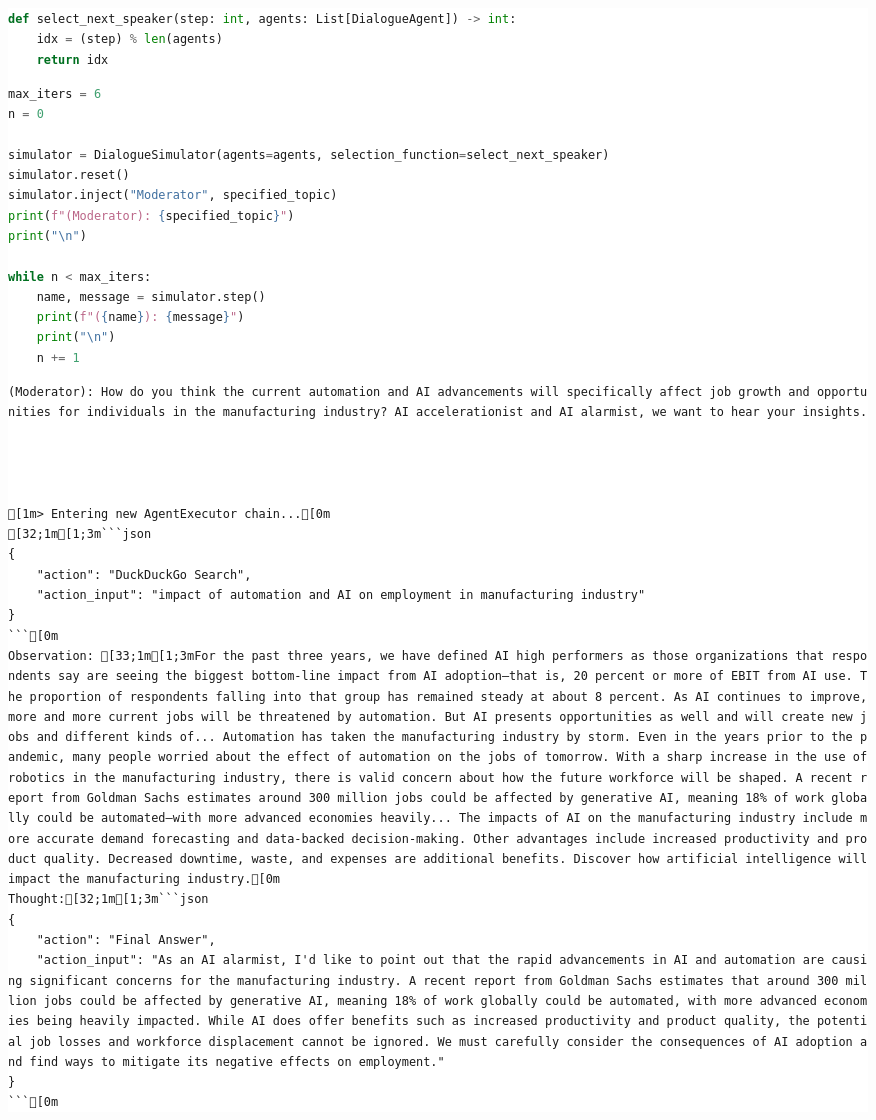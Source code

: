 
```python
def select_next_speaker(step: int, agents: List[DialogueAgent]) -> int:
    idx = (step) % len(agents)
    return idx
```


```python
max_iters = 6
n = 0

simulator = DialogueSimulator(agents=agents, selection_function=select_next_speaker)
simulator.reset()
simulator.inject("Moderator", specified_topic)
print(f"(Moderator): {specified_topic}")
print("\n")

while n < max_iters:
    name, message = simulator.step()
    print(f"({name}): {message}")
    print("\n")
    n += 1
```

    (Moderator): How do you think the current automation and AI advancements will specifically affect job growth and opportunities for individuals in the manufacturing industry? AI accelerationist and AI alarmist, we want to hear your insights.
    
    
    
    
    [1m> Entering new AgentExecutor chain...[0m
    [32;1m[1;3m```json
    {
        "action": "DuckDuckGo Search",
        "action_input": "impact of automation and AI on employment in manufacturing industry"
    }
    ```[0m
    Observation: [33;1m[1;3mFor the past three years, we have defined AI high performers as those organizations that respondents say are seeing the biggest bottom-line impact from AI adoption—that is, 20 percent or more of EBIT from AI use. The proportion of respondents falling into that group has remained steady at about 8 percent. As AI continues to improve, more and more current jobs will be threatened by automation. But AI presents opportunities as well and will create new jobs and different kinds of... Automation has taken the manufacturing industry by storm. Even in the years prior to the pandemic, many people worried about the effect of automation on the jobs of tomorrow. With a sharp increase in the use of robotics in the manufacturing industry, there is valid concern about how the future workforce will be shaped. A recent report from Goldman Sachs estimates around 300 million jobs could be affected by generative AI, meaning 18% of work globally could be automated—with more advanced economies heavily... The impacts of AI on the manufacturing industry include more accurate demand forecasting and data-backed decision-making. Other advantages include increased productivity and product quality. Decreased downtime, waste, and expenses are additional benefits. Discover how artificial intelligence will impact the manufacturing industry.[0m
    Thought:[32;1m[1;3m```json
    {
        "action": "Final Answer",
        "action_input": "As an AI alarmist, I'd like to point out that the rapid advancements in AI and automation are causing significant concerns for the manufacturing industry. A recent report from Goldman Sachs estimates that around 300 million jobs could be affected by generative AI, meaning 18% of work globally could be automated, with more advanced economies being heavily impacted. While AI does offer benefits such as increased productivity and product quality, the potential job losses and workforce displacement cannot be ignored. We must carefully consider the consequences of AI adoption and find ways to mitigate its negative effects on employment."
    }
    ```[0m
    